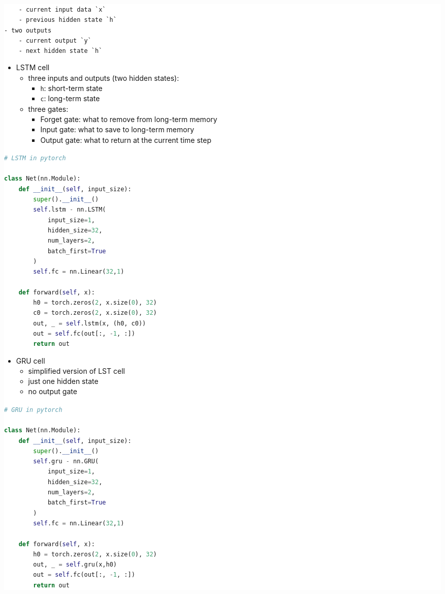         - current input data `x`
        - previous hidden state `h`
    - two outputs
        - current output `y`
        - next hidden state `h`
- LSTM cell
    - three inputs and outputs (two hidden states):
        - `h`: short-term state
        - `c`: long-term state
    - three gates:
        - Forget gate: what to remove from long-term memory
        - Input gate: what to save to long-term memory
        - Output gate: what to return at the current time step
```python
# LSTM in pytorch

class Net(nn.Module):
    def __init__(self, input_size):
        super().__init__()
        self.lstm - nn.LSTM(
            input_size=1,
            hidden_size=32,
            num_layers=2,
            batch_first=True
        )
        self.fc = nn.Linear(32,1)
    
    def forward(self, x):
        h0 = torch.zeros(2, x.size(0), 32)
        c0 = torch.zeros(2, x.size(0), 32)
        out, _ = self.lstm(x, (h0, c0))
        out = self.fc(out[:, -1, :])
        return out
```
- GRU cell
    - simplified version of LST cell
    - just one hidden state
    - no output gate
```python
# GRU in pytorch

class Net(nn.Module):
    def __init__(self, input_size):
        super().__init__()
        self.gru - nn.GRU(
            input_size=1,
            hidden_size=32,
            num_layers=2,
            batch_first=True
        )
        self.fc = nn.Linear(32,1)
    
    def forward(self, x):
        h0 = torch.zeros(2, x.size(0), 32)
        out, _ = self.gru(x,h0)
        out = self.fc(out[:, -1, :])
        return out
```

